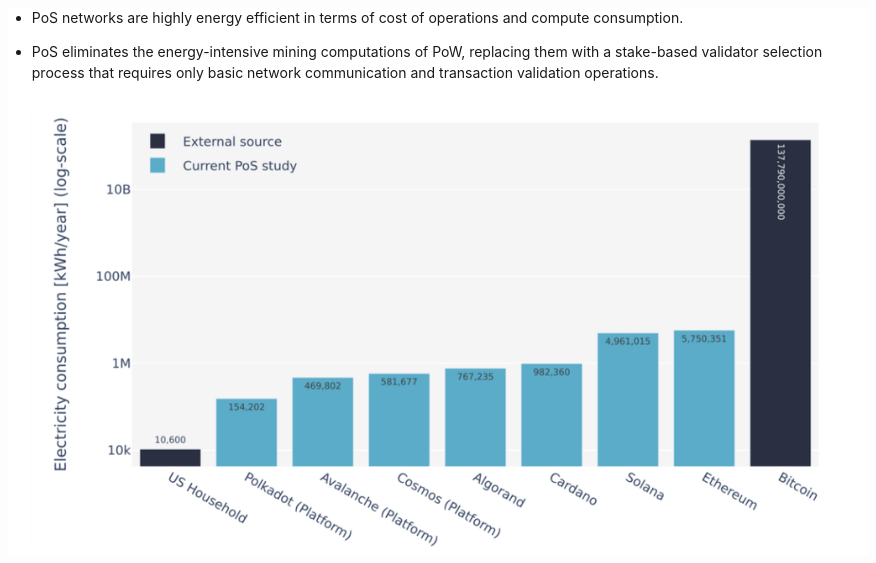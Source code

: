 - PoS networks are highly energy efficient in terms of cost of operations and compute consumption.

- PoS eliminates the energy-intensive mining computations of PoW, replacing them with a stake-based validator selection process that requires only basic network communication and transaction validation operations.

![Second Image of Understand Proof of Stake (POS) and Push Chain PoS](./image2.webp)
